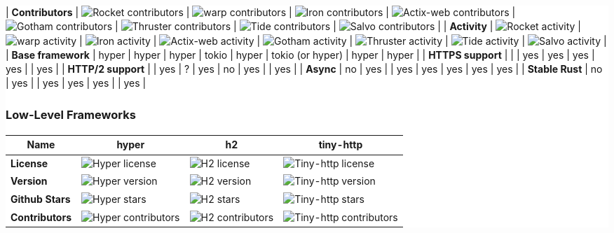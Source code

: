| **Contributors**   | ![Rocket contributors](https://img.shields.io/github/contributors/SergioBenitez/Rocket.svg?label=%20) | ![warp contributors](https://img.shields.io/github/contributors/seanmonstar/warp.svg?label=%20) | ![Iron contributors](https://img.shields.io/github/contributors/iron/iron.svg?label=%20) | ![Actix-web contributors](https://img.shields.io/github/contributors/actix/actix-web.svg?label=%20) | ![Gotham contributors](https://img.shields.io/github/contributors/gotham-rs/gotham.svg?label=%20) | ![Thruster contributors](https://img.shields.io/github/contributors/trezm/Thruster.svg?label=%20) | ![Tide contributors](https://img.shields.io/github/contributors/http-rs/tide.svg?label=%20) | ![Salvo contributors](https://img.shields.io/github/contributors/salvo-rs/salvo.svg?label=%20) |
| **Activity**       | ![Rocket activity](https://img.shields.io/github/commit-activity/y/SergioBenitez/Rocket.svg?label=%20) | ![warp activity](https://img.shields.io/github/commit-activity/y/seanmonstar/warp.svg?label=%20) | ![Iron activity](https://img.shields.io/github/commit-activity/y/iron/iron.svg?label=%20) | ![Actix-web activity](https://img.shields.io/github/commit-activity/y/actix/actix-web.svg?label=%20) | ![Gotham activity](https://img.shields.io/github/commit-activity/y/gotham-rs/gotham.svg?label=%20) | ![Thruster activity](https://img.shields.io/github/commit-activity/y/trezm/Thruster.svg?label=%20) | ![Tide activity](https://img.shields.io/github/commit-activity/y/http-rs/tide.svg?label=%20) | ![Salvo activity](https://img.shields.io/github/commit-activity/y/salvo-rs/salvo.svg?label=%20) |
| **Base framework** | hyper                                                        | hyper                                                        | hyper                                                        | tokio                                                        | hyper                                                        | tokio (or hyper)                                             | hyper                                                        | hyper                                                        |
| **HTTPS support**  |                                                              |                                                              | yes                                                          | yes                                                          | yes                                                          | yes                                                          |                                                              | yes                                                          |
| **HTTP/2 support** |                                                              | yes                                                          | ?                                                            | yes                                                          | no                                                           | yes                                                          |                                                              | yes                                                         |
| **Async**          | no                                                           | yes                                                          |                                                              | yes                                                          | yes                                                          | yes                                                          | yes                                                          | yes                                                          |
| **Stable Rust**    | no                                                           | yes                                                          |                                                              | yes                                                          | yes                                                          | yes                                                          |                                                              | yes                                                          |

### Low-Level Frameworks

| Name               | hyper                                                        | h2                                                           | tiny-http                                                    |
| ------------------ | ------------------------------------------------------------ | ------------------------------------------------------------ | ------------------------------------------------------------ |
| **License**        | ![Hyper license](https://img.shields.io/crates/l/hyper.svg?label=%20) | ![H2 license](https://img.shields.io/crates/l/h2.svg?label=%20) | ![Tiny-http license](https://img.shields.io/crates/l/tiny-http.svg?label=%20) |
| **Version**        | ![Hyper version](https://img.shields.io/crates/v/hyper.svg?label=%20) | ![H2 version](https://img.shields.io/crates/v/h2.svg?label=%20) | ![Tiny-http version](https://img.shields.io/crates/v/tiny-http.svg?label=%20) |
| **Github Stars**   | ![Hyper stars](https://img.shields.io/github/stars/hyperium/hyper.svg?label=%20) | ![H2 stars](https://img.shields.io/github/stars/carllerche/h2.svg?label=%20) | ![Tiny-http stars](https://img.shields.io/github/stars/tiny-http/tiny-http.svg?label=%20) |
| **Contributors**   | ![Hyper contributors](https://img.shields.io/github/contributors/hyperium/hyper.svg?label=%20) | ![H2 contributors](https://img.shields.io/github/contributors/carllerche/h2.svg?label=%20) | ![Tiny-http contributors](https://img.shields.io/github/contributors/tiny-http/tiny-http.svg?label=%20) |